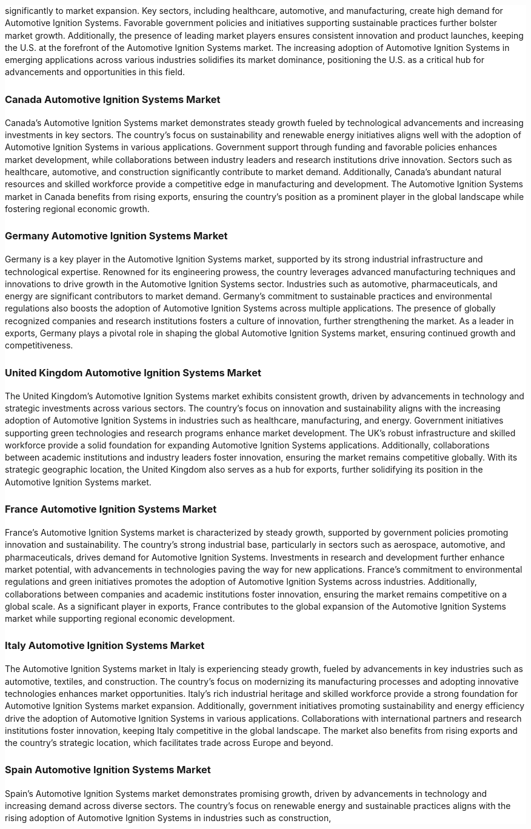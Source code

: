 significantly to market expansion. Key sectors, including healthcare, automotive, and manufacturing, create high demand for Automotive Ignition Systems. Favorable government policies and initiatives supporting sustainable practices further bolster market growth. Additionally, the presence of leading market players ensures consistent innovation and product launches, keeping the U.S. at the forefront of the Automotive Ignition Systems market. The increasing adoption of Automotive Ignition Systems in emerging applications across various industries solidifies its market dominance, positioning the U.S. as a critical hub for advancements and opportunities in this field.</p><h3>Canada Automotive Ignition Systems Market</h3><p>Canada&rsquo;s Automotive Ignition Systems market demonstrates steady growth fueled by technological advancements and increasing investments in key sectors. The country&rsquo;s focus on sustainability and renewable energy initiatives aligns well with the adoption of Automotive Ignition Systems in various applications. Government support through funding and favorable policies enhances market development, while collaborations between industry leaders and research institutions drive innovation. Sectors such as healthcare, automotive, and construction significantly contribute to market demand. Additionally, Canada&rsquo;s abundant natural resources and skilled workforce provide a competitive edge in manufacturing and development. The Automotive Ignition Systems market in Canada benefits from rising exports, ensuring the country&rsquo;s position as a prominent player in the global landscape while fostering regional economic growth.</p><h3>Germany Automotive Ignition Systems Market</h3><p>Germany is a key player in the Automotive Ignition Systems market, supported by its strong industrial infrastructure and technological expertise. Renowned for its engineering prowess, the country leverages advanced manufacturing techniques and innovations to drive growth in the Automotive Ignition Systems sector. Industries such as automotive, pharmaceuticals, and energy are significant contributors to market demand. Germany&rsquo;s commitment to sustainable practices and environmental regulations also boosts the adoption of Automotive Ignition Systems across multiple applications. The presence of globally recognized companies and research institutions fosters a culture of innovation, further strengthening the market. As a leader in exports, Germany plays a pivotal role in shaping the global Automotive Ignition Systems market, ensuring continued growth and competitiveness.</p><h3>United Kingdom Automotive Ignition Systems Market</h3><p>The United Kingdom&rsquo;s Automotive Ignition Systems market exhibits consistent growth, driven by advancements in technology and strategic investments across various sectors. The country&rsquo;s focus on innovation and sustainability aligns with the increasing adoption of Automotive Ignition Systems in industries such as healthcare, manufacturing, and energy. Government initiatives supporting green technologies and research programs enhance market development. The UK&rsquo;s robust infrastructure and skilled workforce provide a solid foundation for expanding Automotive Ignition Systems applications. Additionally, collaborations between academic institutions and industry leaders foster innovation, ensuring the market remains competitive globally. With its strategic geographic location, the United Kingdom also serves as a hub for exports, further solidifying its position in the Automotive Ignition Systems market.</p><h3>France Automotive Ignition Systems Market</h3><p>France&rsquo;s Automotive Ignition Systems market is characterized by steady growth, supported by government policies promoting innovation and sustainability. The country&rsquo;s strong industrial base, particularly in sectors such as aerospace, automotive, and pharmaceuticals, drives demand for Automotive Ignition Systems. Investments in research and development further enhance market potential, with advancements in technologies paving the way for new applications. France&rsquo;s commitment to environmental regulations and green initiatives promotes the adoption of Automotive Ignition Systems across industries. Additionally, collaborations between companies and academic institutions foster innovation, ensuring the market remains competitive on a global scale. As a significant player in exports, France contributes to the global expansion of the Automotive Ignition Systems market while supporting regional economic development.</p><h3>Italy Automotive Ignition Systems Market</h3><p>The Automotive Ignition Systems market in Italy is experiencing steady growth, fueled by advancements in key industries such as automotive, textiles, and construction. The country&rsquo;s focus on modernizing its manufacturing processes and adopting innovative technologies enhances market opportunities. Italy&rsquo;s rich industrial heritage and skilled workforce provide a strong foundation for Automotive Ignition Systems market expansion. Additionally, government initiatives promoting sustainability and energy efficiency drive the adoption of Automotive Ignition Systems in various applications. Collaborations with international partners and research institutions foster innovation, keeping Italy competitive in the global landscape. The market also benefits from rising exports and the country&rsquo;s strategic location, which facilitates trade across Europe and beyond.</p><h3>Spain Automotive Ignition Systems Market</h3><p>Spain&rsquo;s Automotive Ignition Systems market demonstrates promising growth, driven by advancements in technology and increasing demand across diverse sectors. The country&rsquo;s focus on renewable energy and sustainable practices aligns with the rising adoption of Automotive Ignition Systems in industries such as construction,